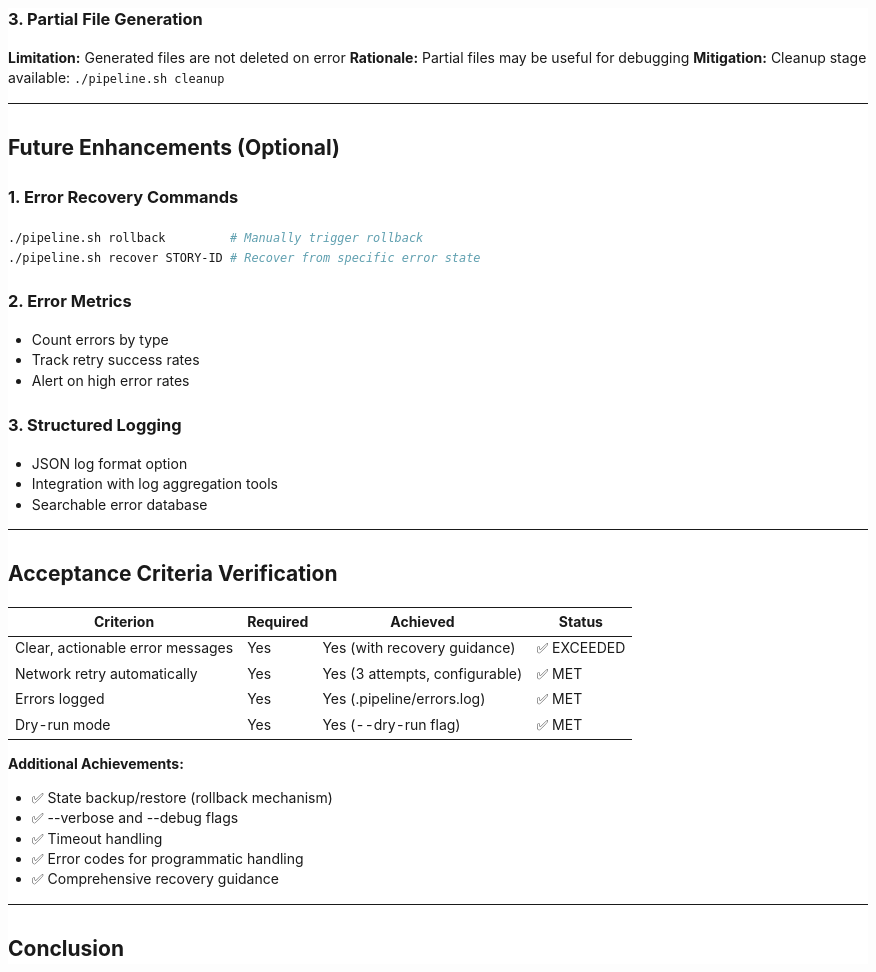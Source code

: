 ### 3. Partial File Generation
**Limitation:** Generated files are not deleted on error
**Rationale:** Partial files may be useful for debugging
**Mitigation:** Cleanup stage available: `./pipeline.sh cleanup`

---

## Future Enhancements (Optional)

### 1. Error Recovery Commands
```bash
./pipeline.sh rollback         # Manually trigger rollback
./pipeline.sh recover STORY-ID # Recover from specific error state
```

### 2. Error Metrics
- Count errors by type
- Track retry success rates
- Alert on high error rates

### 3. Structured Logging
- JSON log format option
- Integration with log aggregation tools
- Searchable error database

---

## Acceptance Criteria Verification

| Criterion | Required | Achieved | Status |
|-----------|----------|----------|--------|
| Clear, actionable error messages | Yes | Yes (with recovery guidance) | ✅ EXCEEDED |
| Network retry automatically | Yes | Yes (3 attempts, configurable) | ✅ MET |
| Errors logged | Yes | Yes (.pipeline/errors.log) | ✅ MET |
| Dry-run mode | Yes | Yes (--dry-run flag) | ✅ MET |

**Additional Achievements:**
- ✅ State backup/restore (rollback mechanism)
- ✅ --verbose and --debug flags
- ✅ Timeout handling
- ✅ Error codes for programmatic handling
- ✅ Comprehensive recovery guidance

---

## Conclusion
